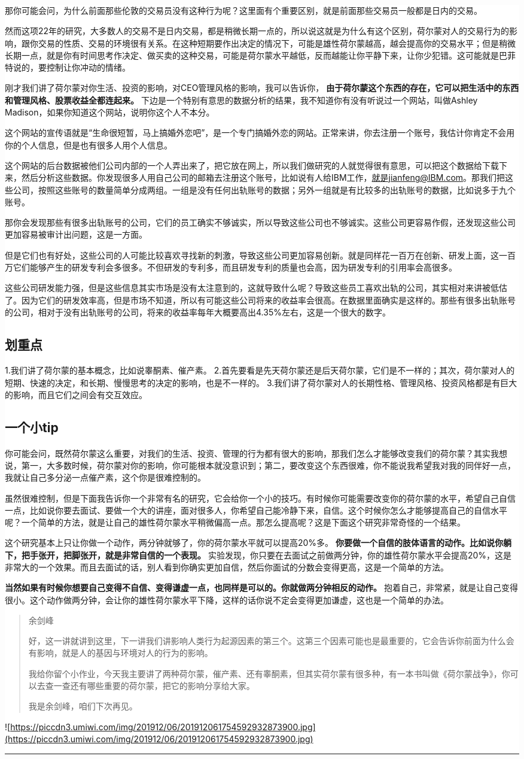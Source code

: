 那你可能会问，为什么前面那些伦敦的交易员没有这种行为呢？这里面有个重要区别，就是前面那些交易员一般都是日内的交易。

然而这项22年的研究，大多数人的交易不是日内交易，都是稍微长期一点的，所以说这就是为什么有这个区别，荷尔蒙对人的交易行为的影响，跟你交易的性质、交易的环境很有关系。在这种短期要作出决定的情况下，可能是雄性荷尔蒙越高，越会提高你的交易水平；但是稍微长期一点，就是你有时间思考作决定、做买卖的这种交易，可能是荷尔蒙水平越低，反而越能让你平静下来，让你少犯错。这可能就是巴菲特说的，要控制让你冲动的情绪。

刚才我们讲了荷尔蒙对你生活、投资的影响，对CEO管理风格的影响，我可以告诉你， **由于荷尔蒙这个东西的存在，它可以把生活中的东西和管理风格、股票收益全都连起来。** 下边是一个特别有意思的数据分析的结果，我不知道你有没有听说过一个网站，叫做Ashley Madison，如果你知道这个网站，说明你这个人不本分。

这个网站的宣传语就是“生命很短暂，马上搞婚外恋吧”，是一个专门搞婚外恋的网站。正常来讲，你去注册一个账号，我估计你肯定不会用你的个人信息，但是也有很多人用个人信息。

这个网站的后台数据被他们公司内部的一个人弄出来了，把它放在网上，所以我们做研究的人就觉得很有意思，可以把这个数据给下载下来，然后分析这些数据。你发现很多人用自己公司的邮箱去注册这个账号，比如说有人给IBM工作，就是jianfeng@IBM.com。那我们把这些公司，按照这些账号的数量简单分成两组。一组是没有任何出轨账号的数据；另外一组就是有比较多的出轨账号的数据，比如说多于九个账号。

那你会发现那些有很多出轨账号的公司，它们的员工确实不够诚实，所以导致这些公司也不够诚实。这些公司更容易作假，还发现这些公司更加容易被审计出问题，这是一方面。

但是它们也有好处，这些公司的人可能比较喜欢寻找新的刺激，导致这些公司更加容易创新。就是同样花一百万在创新、研发上面，这一百万它们能够产生的研发专利会多很多。不但研发的专利多，而且研发专利的质量也会高，因为研发专利的引用率会高很多。

这些公司研发能力强，但是这些信息其实市场是没有太注意到的，这就导致什么呢？导致这些员工喜欢出轨的公司，其实相对来讲被低估了。因为它们的研发效率高，但是市场不知道，所以有可能这些公司将来的收益率会很高。在数据里面确实是这样的。那些有很多出轨账号的公司，相对于没有出轨账号的公司，将来的收益率每年大概要高出4.35%左右，这是一个很大的数字。

## 划重点

1.我们讲了荷尔蒙的基本概念，比如说睾酮素、催产素。
2.首先要看是先天荷尔蒙还是后天荷尔蒙，它们是不一样的；其次，荷尔蒙对人的短期、快速的决定，和长期、慢慢思考的决定的影响，也是不一样的。
3.我们讲了荷尔蒙对人的长期性格、管理风格、投资风格都是有巨大的影响，而且它们之间会有交互效应。

## 一个小tip

你可能会问，既然荷尔蒙这么重要，对我们的生活、投资、管理的行为都有很大的影响，那我们怎么才能够改变我们的荷尔蒙？其实我想说，第一，大多数时候，荷尔蒙对你的影响，你可能根本就没意识到；第二，要改变这个东西很难，你不能说我希望我对我的同伴好一点，我就让自己多分泌一点催产素，这个你是很难控制的。

虽然很难控制，但是下面我告诉你一个非常有名的研究，它会给你一个小的技巧。有时候你可能需要改变你的荷尔蒙的水平，希望自己自信一点，比如说你要去面试、要做一个大的讲座，面对很多人，你希望自己能冷静下来，自信。这个时候你怎么才能够提高自己的自信水平呢？一个简单的方法，就是让自己的雄性荷尔蒙水平稍微偏高一点。那怎么提高呢？这是下面这个研究非常奇怪的一个结果。

这个研究基本上只让你做一个动作，两分钟就够了，你的荷尔蒙水平就可以提高20%多。 **你要做一个自信的肢体语言的动作。比如说你躺下，把手张开，把脚张开，就是非常自信的一个表现。** 实验发现，你只要在去面试之前做两分钟，你的雄性荷尔蒙水平会提高20%，这是非常大的一个效果。而且去面试的话，别人看到你确实更加自信，然后你面试的分数会变得更高，这是一个简单的方法。

 **当然如果有时候你想要自己变得不自信、变得谦虚一点，也同样是可以的。你就做两分钟相反的动作。** 抱着自己，非常紧，就是让自己变得很小。这个动作做两分钟，会让你的雄性荷尔蒙水平下降，这样的话你说不定会变得更加谦虚，这也是一个简单的办法。

> 余剑峰
> 
> 好，这一讲就讲到这里，下一讲我们讲影响人类行为起源因素的第三个。这第三个因素可能也是最重要的，它会告诉你前面为什么会有影响，就是人的基因与环境对人的行为的影响。
> 
> 我给你留个小作业，今天我主要讲了两种荷尔蒙，催产素、还有睾酮素，但其实荷尔蒙有很多种，有一本书叫做《荷尔蒙战争》，你可以去查一查还有哪些重要的荷尔蒙，把它的影响分享给大家。
> 
> 我是余剑峰，咱们下次再见。

![https://piccdn3.umiwi.com/img/201912/06/201912061754592932873900.jpg](https://piccdn3.umiwi.com/img/201912/06/201912061754592932873900.jpg)

---
